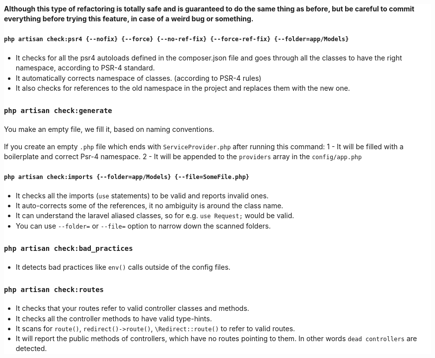 **Although this type of refactoring is totally safe and is guaranteed to do the same thing as before, but be careful to commit everything before trying this feature, in case of a weird bug or something.**


<a name="psr4"></a>
#### `php artisan check:psr4 {--nofix} {--force} {--no-ref-fix} {--force-ref-fix} {--folder=app/Models}`

- It checks for all the psr4 autoloads defined in the composer.json file and goes through all the classes to have the right namespace, according to PSR-4 standard.
- It automatically corrects namespace of classes. (according to PSR-4 rules)
- It also checks for references to the old namespace in the project and replaces them with the new one.


<a name="generate"></a>

### `php artisan check:generate`

You make an empty file, we fill it, based on naming conventions.

If you create an empty `.php` file which ends with `ServiceProvider.php` after running this command:
1 - It will be filled with a boilerplate and correct Psr-4 namespace.
2 - It will be appended to the `providers` array in the `config/app.php`


<a name="imports"></a>

#### `php artisan check:imports {--folder=app/Models} {--file=SomeFile.php}`


- It checks all the imports (`use` statements) to be valid and reports invalid ones.
- It auto-corrects some of the references, it no ambiguity is around the class name.
- It can understand the laravel aliased classes, so for e.g. `use Request;` would be valid.
- You can use `--folder=` or `--file=` option to narrow down the scanned folders.

<a name="bad_practices"></a>

### `php artisan check:bad_practices`


- It detects bad practices like `env()` calls outside of the config files.

<a name="routes"></a>

### `php artisan check:routes`


- It checks that your routes refer to valid controller classes and methods.
- It checks all the controller methods to have valid type-hints.
- It scans for `route()`, `redirect()->route()`, `\Redirect::route()` to refer to valid routes.
- It will report the public methods of controllers, which have no routes pointing to them. In other words `dead controllers` are detected.

<a name="compact"></a>
